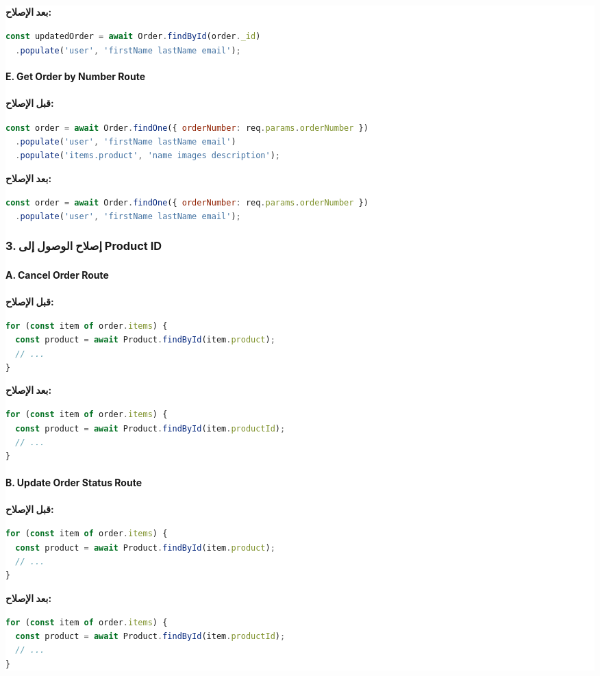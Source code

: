 **بعد الإصلاح:**
```javascript
const updatedOrder = await Order.findById(order._id)
  .populate('user', 'firstName lastName email');
```

#### E. Get Order by Number Route
**قبل الإصلاح:**
```javascript
const order = await Order.findOne({ orderNumber: req.params.orderNumber })
  .populate('user', 'firstName lastName email')
  .populate('items.product', 'name images description');
```

**بعد الإصلاح:**
```javascript
const order = await Order.findOne({ orderNumber: req.params.orderNumber })
  .populate('user', 'firstName lastName email');
```

### 3. إصلاح الوصول إلى Product ID

#### A. Cancel Order Route
**قبل الإصلاح:**
```javascript
for (const item of order.items) {
  const product = await Product.findById(item.product);
  // ...
}
```

**بعد الإصلاح:**
```javascript
for (const item of order.items) {
  const product = await Product.findById(item.productId);
  // ...
}
```

#### B. Update Order Status Route
**قبل الإصلاح:**
```javascript
for (const item of order.items) {
  const product = await Product.findById(item.product);
  // ...
}
```

**بعد الإصلاح:**
```javascript
for (const item of order.items) {
  const product = await Product.findById(item.productId);
  // ...
}
```
